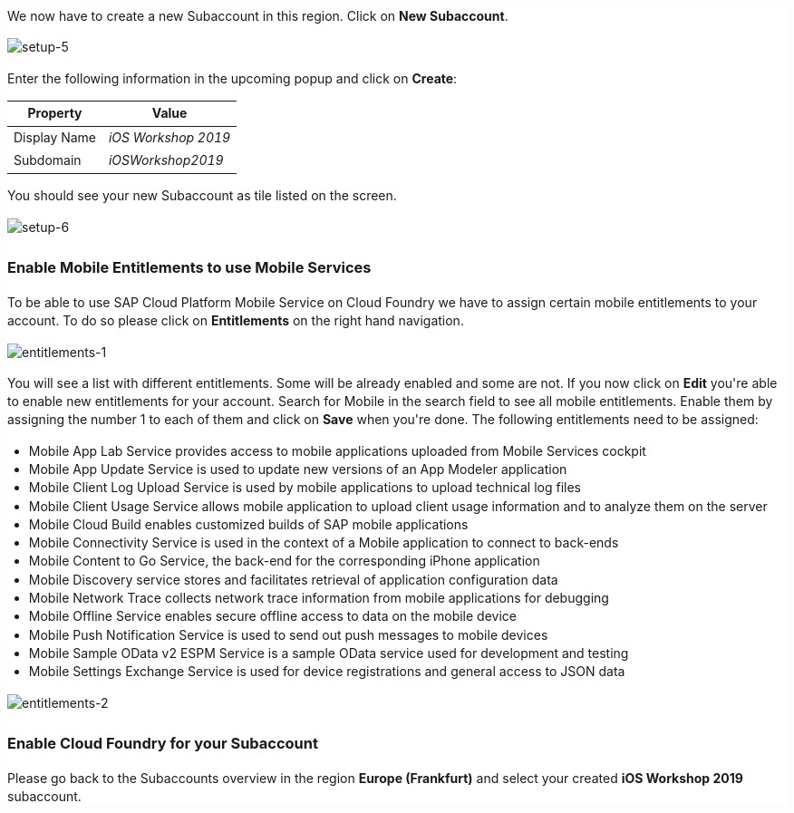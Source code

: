 We now have to create a new Subaccount in this region. Click on **New Subaccount**.

![setup-5](https://user-images.githubusercontent.com/9074514/56997321-3e6ced00-6b5c-11e9-9bb2-435e7abd9c1f.png)

Enter the following information in the upcoming popup and click on **Create**:

Property | Value
-------- | ---------
Display Name | *iOS Workshop 2019*
Subdomain | *iOSWorkshop2019*

You should see your new Subaccount as tile listed on the screen.

![setup-6](https://user-images.githubusercontent.com/9074514/56997322-3e6ced00-6b5c-11e9-9474-0b9cfaa3b968.png)

<a name="enableentitlements"/>

### Enable Mobile Entitlements to use Mobile Services

To be able to use SAP Cloud Platform Mobile Service on Cloud Foundry we have to assign certain mobile entitlements to your account. To do so please click on **Entitlements** on the right hand navigation.

![entitlements-1](https://user-images.githubusercontent.com/9074514/57001563-3453ea00-6b6e-11e9-8ca7-725bc95dc038.png)

You will see a list with different entitlements. Some will be already enabled and some are not. If you now click on **Edit** you're able to enable new entitlements for your account. Search for Mobile in the search field to see all mobile entitlements. Enable them by assigning the number 1 to each of them and click on **Save** when you're done. The following entitlements need to be assigned:

* Mobile App Lab Service provides access to mobile applications uploaded from Mobile Services cockpit
* Mobile App Update Service is used to update new versions of an App Modeler application
* Mobile Client Log Upload Service is used by mobile applications to upload technical log files
* Mobile Client Usage Service allows mobile application to upload client usage information and to analyze them on the server
* Mobile Cloud Build enables customized builds of SAP mobile applications
* Mobile Connectivity Service is used in the context of a Mobile application to connect to back-ends
* Mobile Content to Go Service, the back-end for the corresponding iPhone application
* Mobile Discovery service stores and facilitates retrieval of application configuration data
* Mobile Network Trace collects network trace information from mobile applications for debugging
* Mobile Offline Service enables secure offline access to data on the mobile device
* Mobile Push Notification Service is used to send out push messages to mobile devices
* Mobile Sample OData v2 ESPM Service is a sample OData service used for development and testing
* Mobile Settings Exchange Service is used for device registrations and general access to JSON data

![entitlements-2](https://user-images.githubusercontent.com/9074514/56997569-1467fa80-6b5d-11e9-8828-5e57aff3d3c4.png)

<a name="enablecf"/>

### Enable Cloud Foundry for your Subaccount

Please go back to the Subaccounts overview in the region **Europe (Frankfurt)** and select your created **iOS Workshop 2019** subaccount.
